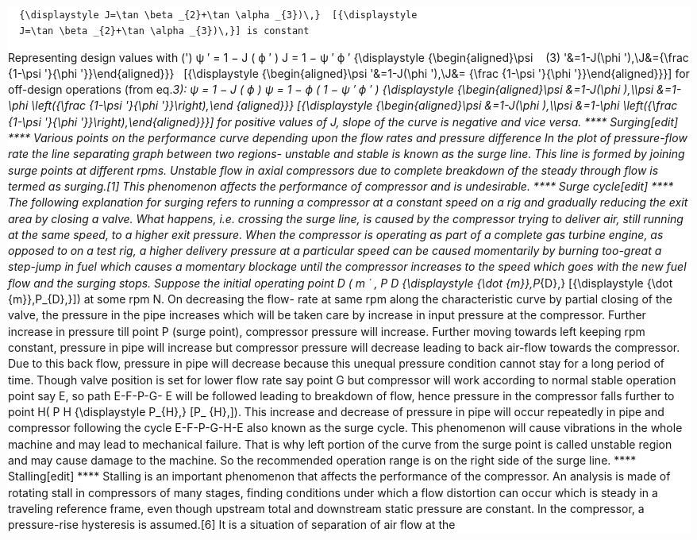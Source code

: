       {\displaystyle J=\tan \beta _{2}+\tan \alpha _{3})\,}  [{\displaystyle
      J=\tan \beta _{2}+\tan \alpha _{3})\,}] is constant

Representing design values with (')
              &#x03C8; &#x2032;     = 1 &#x2212; J (  &#x03D5;
      &#x2032;  )      J    =    1 &#x2212;  &#x03C8; &#x2032;
      &#x03D5; &#x2032;          {\displaystyle {\begin{aligned}\psi    (3)
      '&=1-J(\phi ')\,\\J&={\frac {1-\psi '}{\phi '}}\end{aligned}}}    
      [{\displaystyle {\begin{aligned}\psi '&=1-J(\phi ')\,\\J&=
      {\frac {1-\psi '}{\phi '}}\end{aligned}}}]
for off-design operations (from eq._3):
             &#x03C8;    = 1 &#x2212; J ( &#x03D5; )      &#x03C8;    = 1
      &#x2212; &#x03D5;  (    1 &#x2212;  &#x03C8; &#x2032;    &#x03D5;
      &#x2032;    )         {\displaystyle {\begin{aligned}\psi &=1-J(\phi
      )\,\\\psi &=1-\phi \left({\frac {1-\psi '}{\phi '}}\right)\,\end
      {aligned}}}  [{\displaystyle {\begin{aligned}\psi &=1-J(\phi )\,\\\psi
      &=1-\phi \left({\frac {1-\psi '}{\phi '}}\right)\,\end{aligned}}}]
for positive values of J, slope of the curve is negative and vice versa.
**** Surging[edit] ****
Various points on the performance curve depending upon the flow rates and
pressure difference
In the plot of pressure-flow rate the line separating graph between two
regions- unstable and stable is known as the surge line. This line is formed by
joining surge points at different rpms. Unstable flow in axial compressors due
to complete breakdown of the steady through flow is termed as surging.[1] This
phenomenon affects the performance of compressor and is undesirable.
**** Surge cycle[edit] ****
The following explanation for surging refers to running a compressor at a
constant speed on a rig and gradually reducing the exit area by closing a
valve. What happens, i.e. crossing the surge line, is caused by the compressor
trying to deliver air, still running at the same speed, to a higher exit
pressure. When the compressor is operating as part of a complete gas turbine
engine, as opposed to on a test rig, a higher delivery pressure at a particular
speed can be caused momentarily by burning too-great a step-jump in fuel which
causes a momentary blockage until the compressor increases to the speed which
goes with the new fuel flow and the surging stops.
Suppose the initial operating point D (       m &#x02D9;    ,  P  D
{\displaystyle {\dot {m}},P_{D}\,}  [{\displaystyle {\dot {m}},P_{D}\,}]) at
some rpm N. On decreasing the flow- rate at same rpm along the characteristic
curve by partial closing of the valve, the pressure in the pipe increases which
will be taken care by increase in input pressure at the compressor. Further
increase in pressure till point P (surge point), compressor pressure will
increase. Further moving towards left keeping rpm constant, pressure in pipe
will increase but compressor pressure will decrease leading to back air-flow
towards the compressor. Due to this back flow, pressure in pipe will decrease
because this unequal pressure condition cannot stay for a long period of time.
Though valve position is set for lower flow rate say point G but compressor
will work according to normal stable operation point say E, so path E-F-P-G-
E will be followed leading to breakdown of flow, hence pressure in the
compressor falls further to point H(     P  H      {\displaystyle P_{H}\,}  [P_
{H}\,]). This increase and decrease of pressure in pipe will occur repeatedly
in pipe and compressor following the cycle E-F-P-G-H-E also known as the surge
cycle.
This phenomenon will cause vibrations in the whole machine and may lead to
mechanical failure. That is why left portion of the curve from the surge point
is called unstable region and may cause damage to the machine. So the
recommended operation range is on the right side of the surge line.
**** Stalling[edit] ****
Stalling is an important phenomenon that affects the performance of the
compressor. An analysis is made of rotating stall in compressors of many
stages, finding conditions under which a flow distortion can occur which is
steady in a traveling reference frame, even though upstream total and
downstream static pressure are constant. In the compressor, a pressure-rise
hysteresis is assumed.[6] It is a situation of separation of air flow at the